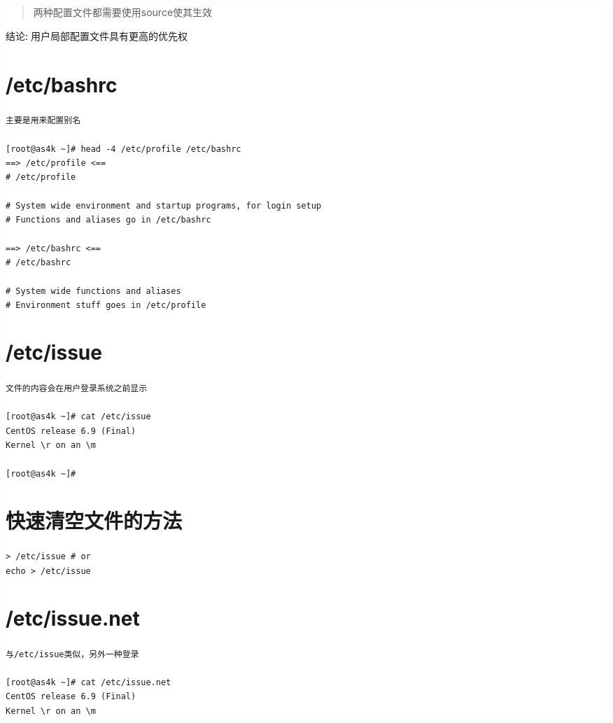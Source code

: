 > 两种配置文件都需要使用source使其生效
    
结论: 用户局部配置文件具有更高的优先权

# /etc/bashrc
    主要是用来配置别名
    
    [root@as4k ~]# head -4 /etc/profile /etc/bashrc
    ==> /etc/profile <==
    # /etc/profile

    # System wide environment and startup programs, for login setup
    # Functions and aliases go in /etc/bashrc

    ==> /etc/bashrc <==
    # /etc/bashrc

    # System wide functions and aliases
    # Environment stuff goes in /etc/profile
    
# /etc/issue
    文件的内容会在用户登录系统之前显示
    
    [root@as4k ~]# cat /etc/issue
    CentOS release 6.9 (Final)
    Kernel \r on an \m

    [root@as4k ~]# 
    
# 快速清空文件的方法
    > /etc/issue # or
    echo > /etc/issue
    
# /etc/issue.net
    与/etc/issue类似，另外一种登录
    
    [root@as4k ~]# cat /etc/issue.net
    CentOS release 6.9 (Final)
    Kernel \r on an \m
